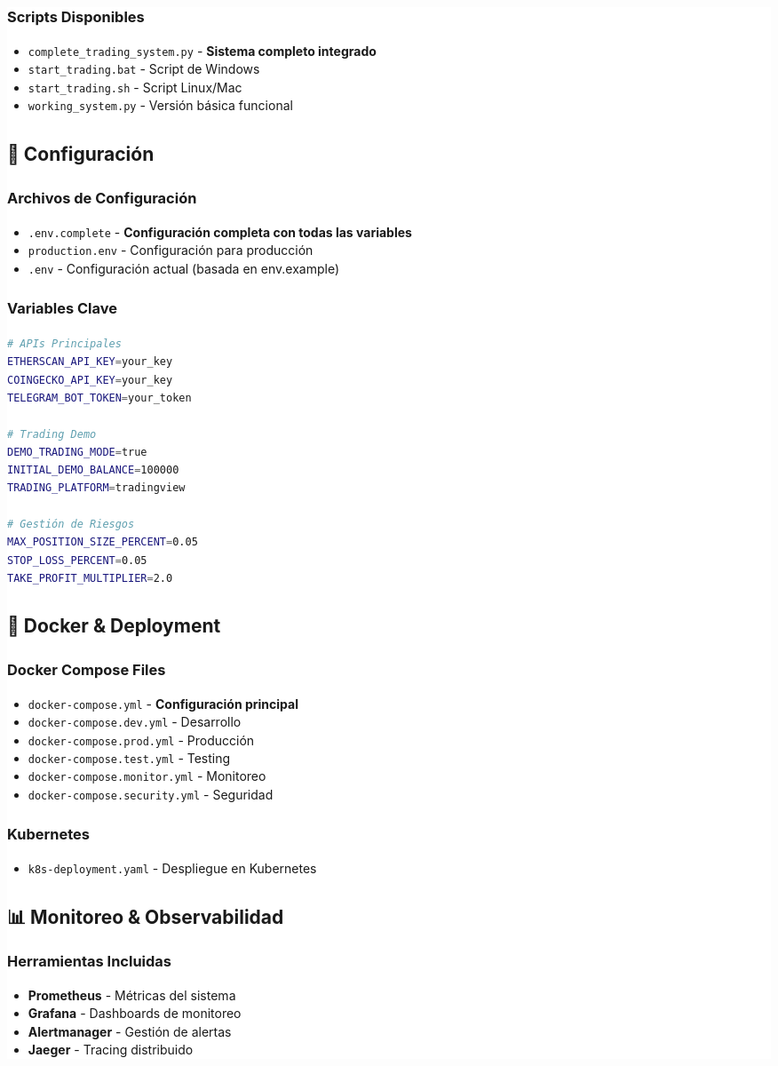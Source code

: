 ### Scripts Disponibles
- `complete_trading_system.py` - **Sistema completo integrado**
- `start_trading.bat` - Script de Windows
- `start_trading.sh` - Script Linux/Mac
- `working_system.py` - Versión básica funcional

## 🔧 Configuración

### Archivos de Configuración
- `.env.complete` - **Configuración completa con todas las variables**
- `production.env` - Configuración para producción
- `.env` - Configuración actual (basada en env.example)

### Variables Clave
```bash
# APIs Principales
ETHERSCAN_API_KEY=your_key
COINGECKO_API_KEY=your_key
TELEGRAM_BOT_TOKEN=your_token

# Trading Demo
DEMO_TRADING_MODE=true
INITIAL_DEMO_BALANCE=100000
TRADING_PLATFORM=tradingview

# Gestión de Riesgos
MAX_POSITION_SIZE_PERCENT=0.05
STOP_LOSS_PERCENT=0.05
TAKE_PROFIT_MULTIPLIER=2.0
```

## 🐳 Docker & Deployment

### Docker Compose Files
- `docker-compose.yml` - **Configuración principal**
- `docker-compose.dev.yml` - Desarrollo
- `docker-compose.prod.yml` - Producción
- `docker-compose.test.yml` - Testing
- `docker-compose.monitor.yml` - Monitoreo
- `docker-compose.security.yml` - Seguridad

### Kubernetes
- `k8s-deployment.yaml` - Despliegue en Kubernetes

## 📊 Monitoreo & Observabilidad

### Herramientas Incluidas
- **Prometheus** - Métricas del sistema
- **Grafana** - Dashboards de monitoreo
- **Alertmanager** - Gestión de alertas
- **Jaeger** - Tracing distribuido
